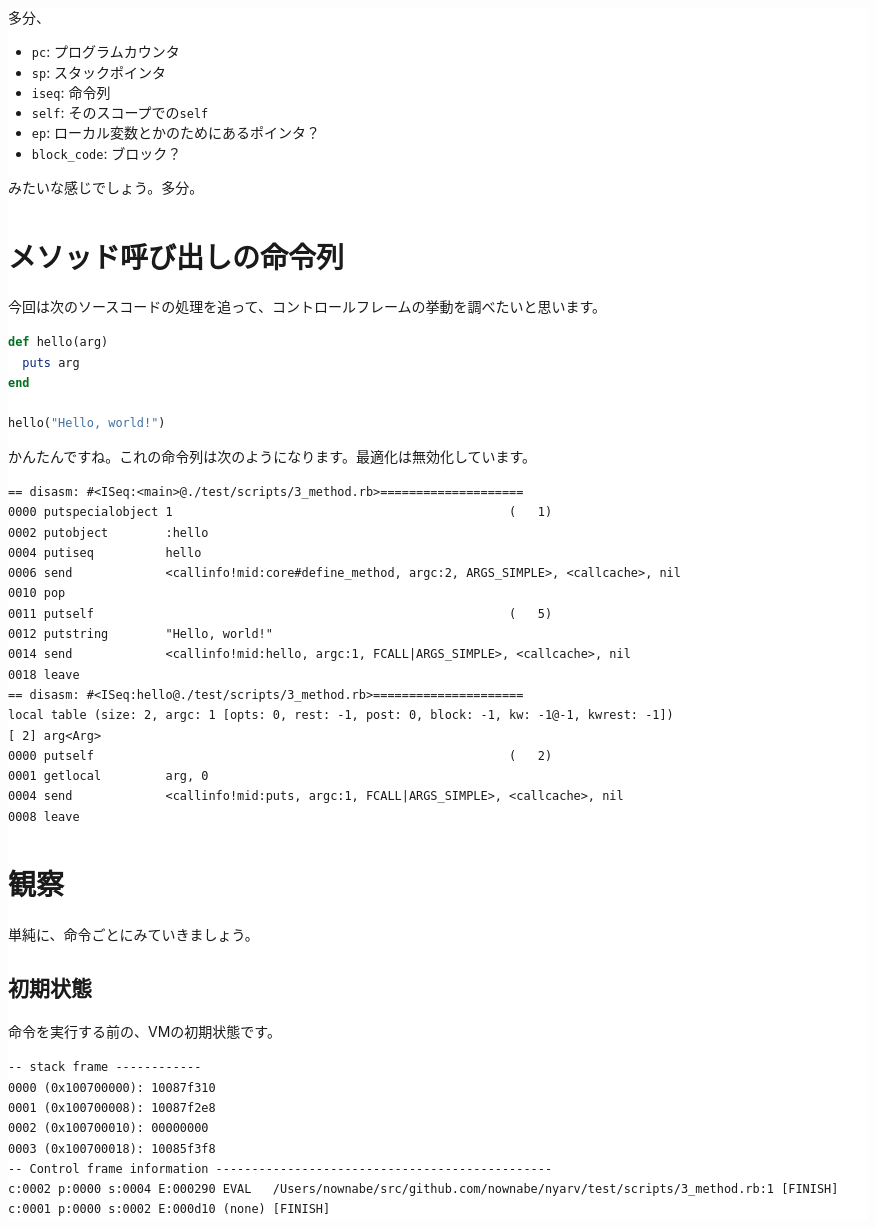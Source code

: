 多分、

* `pc`: プログラムカウンタ
* `sp`: スタックポインタ
* `iseq`: 命令列
* `self`: そのスコープでの`self`
* `ep`: ローカル変数とかのためにあるポインタ？
* `block_code`: ブロック？

みたいな感じでしょう。多分。

# メソッド呼び出しの命令列
今回は次のソースコードの処理を追って、コントロールフレームの挙動を調べたいと思います。

```rb
def hello(arg)
  puts arg
end

hello("Hello, world!")
```

かんたんですね。これの命令列は次のようになります。最適化は無効化しています。

```
== disasm: #<ISeq:<main>@./test/scripts/3_method.rb>====================
0000 putspecialobject 1                                               (   1)
0002 putobject        :hello
0004 putiseq          hello
0006 send             <callinfo!mid:core#define_method, argc:2, ARGS_SIMPLE>, <callcache>, nil
0010 pop
0011 putself                                                          (   5)
0012 putstring        "Hello, world!"
0014 send             <callinfo!mid:hello, argc:1, FCALL|ARGS_SIMPLE>, <callcache>, nil
0018 leave
== disasm: #<ISeq:hello@./test/scripts/3_method.rb>=====================
local table (size: 2, argc: 1 [opts: 0, rest: -1, post: 0, block: -1, kw: -1@-1, kwrest: -1])
[ 2] arg<Arg>
0000 putself                                                          (   2)
0001 getlocal         arg, 0
0004 send             <callinfo!mid:puts, argc:1, FCALL|ARGS_SIMPLE>, <callcache>, nil
0008 leave
```

# 観察
単純に、命令ごとにみていきましょう。

## 初期状態
命令を実行する前の、VMの初期状態です。

```
-- stack frame ------------
0000 (0x100700000): 10087f310
0001 (0x100700008): 10087f2e8
0002 (0x100700010): 00000000
0003 (0x100700018): 10085f3f8
-- Control frame information -----------------------------------------------
c:0002 p:0000 s:0004 E:000290 EVAL   /Users/nownabe/src/github.com/nownabe/nyarv/test/scripts/3_method.rb:1 [FINISH]
c:0001 p:0000 s:0002 E:000d10 (none) [FINISH]
```

